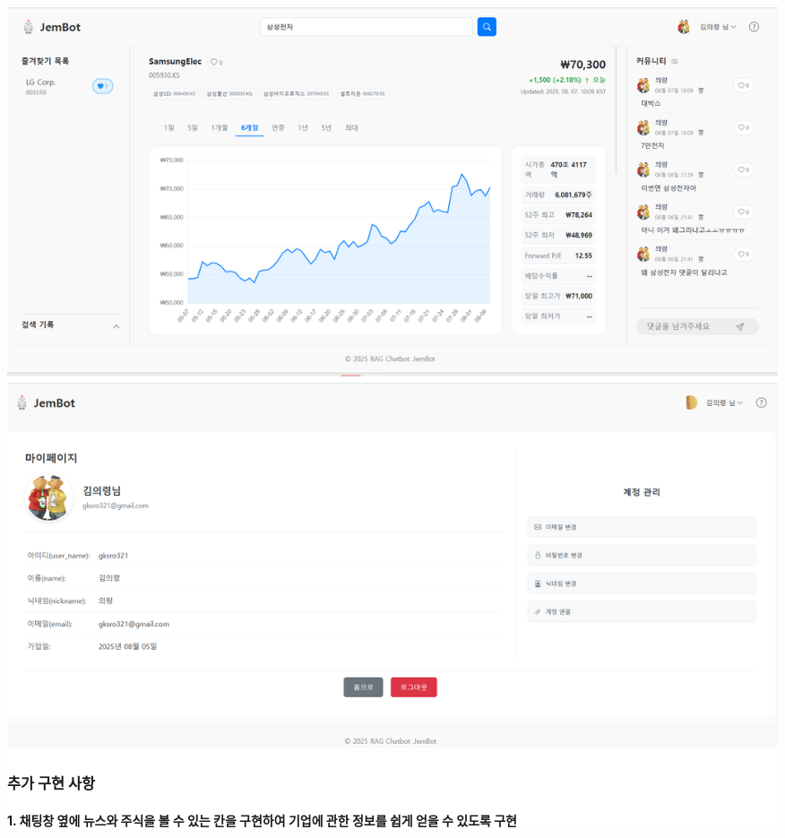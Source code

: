   <img src="image/결과3.png" width="auto" alt="결과3"/><br>
  <img src="image/결과4.png" width="auto" alt="결과4"/><br> 


### 추가 구현 사항
#### 1. 채팅창 옆에 뉴스와 주식을 볼 수 있는 칸을 구현하여 기업에 관한 정보를 쉽게 얻을 수 있도록 구현